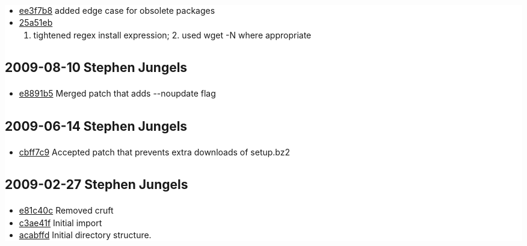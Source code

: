 * [ee3f7b8](http://github.com/transcode-open/apt-cyg/commit/ee3f7b8)
  added edge case for obsolete packages
* [25a51eb](http://github.com/transcode-open/apt-cyg/commit/25a51eb)
  1. tightened regex install expression; 2. used wget -N where appropriate

2009-08-10 Stephen Jungels
----------

* [e8891b5](http://github.com/transcode-open/apt-cyg/commit/e8891b5)
  Merged patch that adds --noupdate flag

2009-06-14 Stephen Jungels
----------

* [cbff7c9](http://github.com/transcode-open/apt-cyg/commit/cbff7c9)
  Accepted patch that prevents extra downloads of setup.bz2

2009-02-27 Stephen Jungels
----------

* [e81c40c](http://github.com/transcode-open/apt-cyg/commit/e81c40c)
  Removed cruft
* [c3ae41f](http://github.com/transcode-open/apt-cyg/commit/c3ae41f)
  Initial import
* [acabffd](http://github.com/transcode-open/apt-cyg/commit/acabffd)
  Initial directory structure.

